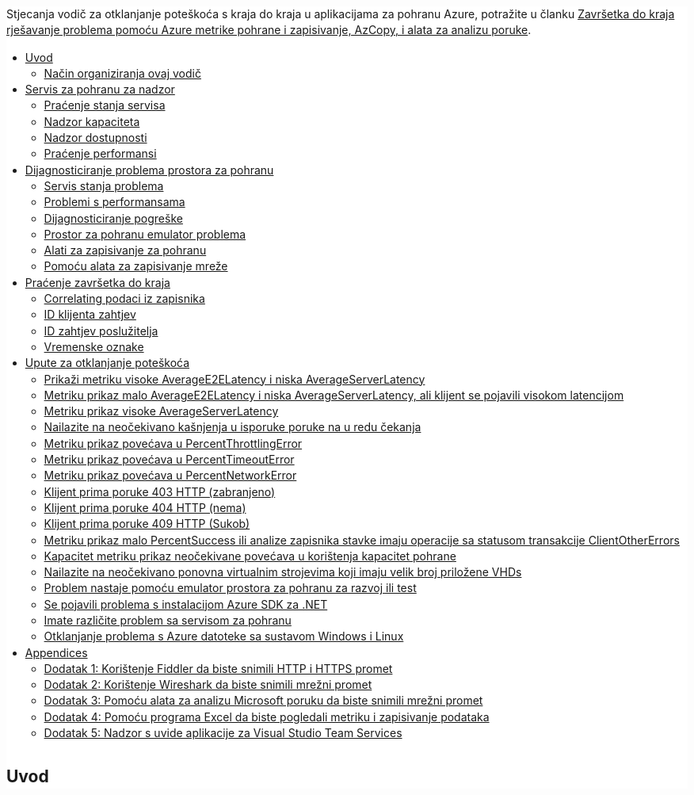 Stjecanja vodič za otklanjanje poteškoća s kraja do kraja u aplikacijama za pohranu Azure, potražite u članku [Završetka do kraja rješavanje problema pomoću Azure metrike pohrane i zapisivanje, AzCopy, i alata za analizu poruke](storage-e2e-troubleshooting.md).

+ [Uvod]
    + [Način organiziranja ovaj vodič]
+ [Servis za pohranu za nadzor]
    + [Praćenje stanja servisa]
    + [Nadzor kapaciteta]
    + [Nadzor dostupnosti]
    + [Praćenje performansi]
+ [Dijagnosticiranje problema prostora za pohranu]
    + [Servis stanja problema]
    + [Problemi s performansama]
    + [Dijagnosticiranje pogreške]
    + [Prostor za pohranu emulator problema]
    + [Alati za zapisivanje za pohranu]
    + [Pomoću alata za zapisivanje mreže]
+ [Praćenje završetka do kraja]
    + [Correlating podaci iz zapisnika]
    + [ID klijenta zahtjev]
    + [ID zahtjev poslužitelja]
    + [Vremenske oznake]
+ [Upute za otklanjanje poteškoća]
    + [Prikaži metriku visoke AverageE2ELatency i niska AverageServerLatency]
    + [Metriku prikaz malo AverageE2ELatency i niska AverageServerLatency, ali klijent se pojavili visokom latencijom]
    + [Metriku prikaz visoke AverageServerLatency]
    + [Nailazite na neočekivano kašnjenja u isporuke poruke na u redu čekanja]
    + [Metriku prikaz povećava u PercentThrottlingError]
    + [Metriku prikaz povećava u PercentTimeoutError]
    + [Metriku prikaz povećava u PercentNetworkError]
    + [Klijent prima poruke 403 HTTP (zabranjeno)]
    + [Klijent prima poruke 404 HTTP (nema)]
    + [Klijent prima poruke 409 HTTP (Sukob)]
    + [Metriku prikaz malo PercentSuccess ili analize zapisnika stavke imaju operacije sa statusom transakcije ClientOtherErrors]
    + [Kapacitet metriku prikaz neočekivane povećava u korištenja kapacitet pohrane]
    + [Nailazite na neočekivano ponovna virtualnim strojevima koji imaju velik broj priložene VHDs]
    + [Problem nastaje pomoću emulator prostora za pohranu za razvoj ili test]
    + [Se pojavili problema s instalacijom Azure SDK za .NET]
    + [Imate različite problem sa servisom za pohranu]
    + [Otklanjanje problema s Azure datoteke sa sustavom Windows i Linux](storage-troubleshoot-file-connection-problems.md)
+ [Appendices]
    + [Dodatak 1: Korištenje Fiddler da biste snimili HTTP i HTTPS promet]
    + [Dodatak 2: Korištenje Wireshark da biste snimili mrežni promet]
    + [Dodatak 3: Pomoću alata za analizu Microsoft poruku da biste snimili mrežni promet]
    + [Dodatak 4: Pomoću programa Excel da biste pogledali metriku i zapisivanje podataka]
    + [Dodatak 5: Nadzor s uvide aplikacije za Visual Studio Team Services]

## <a name="introduction"></a>Uvod


[Uvod]: #introduction
[Način organiziranja ovaj vodič]: #how-this-guide-is-organized
[Servis za pohranu za nadzor]: #monitoring-your-storage-service
[Praćenje stanja servisa]: #monitoring-service-health
[Nadzor kapaciteta]: #monitoring-capacity
[Nadzor dostupnosti]: #monitoring-availability
[Praćenje performansi]: #monitoring-performance
[Dijagnosticiranje problema prostora za pohranu]: #diagnosing-storage-issues
[Servis stanja problema]: #service-health-issues
[Problemi s performansama]: #performance-issues
[Dijagnosticiranje pogreške]: #diagnosing-errors
[Prostor za pohranu emulator problema]: #storage-emulator-issues
[Alati za zapisivanje za pohranu]: #storage-logging-tools
[Pomoću alata za zapisivanje mreže]: #using-network-logging-tools
[Praćenje završetka do kraja]: #end-to-end-tracing
[Correlating podaci iz zapisnika]: #correlating-log-data
[ID klijenta zahtjev]: #client-request-id
[ID zahtjev poslužitelja]: #server-request-id
[Vremenske oznake]: #timestamps
[Upute za otklanjanje poteškoća]: #troubleshooting-guidance
[Prikaži metriku visoke AverageE2ELatency i niska AverageServerLatency]: #metrics-show-high-AverageE2ELatency-and-low-AverageServerLatency
[Metriku prikaz malo AverageE2ELatency i niska AverageServerLatency, ali klijent se pojavili visokom latencijom]: #metrics-show-low-AverageE2ELatency-and-low-AverageServerLatency
[Metriku prikaz visoke AverageServerLatency]: #metrics-show-high-AverageServerLatency
[Nailazite na neočekivano kašnjenja u isporuke poruke na u redu čekanja]: #you-are-experiencing-unexpected-delays-in-message-delivery
[Metriku prikaz povećava u PercentThrottlingError]: #metrics-show-an-increase-in-PercentThrottlingError
[Tranzitne povećava PercentThrottlingError]: #transient-increase-in-PercentThrottlingError
[Trajno povećava PercentThrottlingError pogreške]: #permanent-increase-in-PercentThrottlingError
[Metriku prikaz povećava u PercentTimeoutError]: #metrics-show-an-increase-in-PercentTimeoutError
[Metriku prikaz povećava u PercentNetworkError]: #metrics-show-an-increase-in-PercentNetworkError
[Klijent prima poruke 403 HTTP (zabranjeno)]: #the-client-is-receiving-403-messages
[Klijent prima poruke 404 HTTP (nema)]: #the-client-is-receiving-404-messages
[Klijent ili drugi proces prethodno izbrisali objekt]: #client-previously-deleted-the-object
[Problem za autorizaciju zajednički pristup potpis (SAS)]: #SAS-authorization-issue
[Klijentsko JavaScript kod imaju dozvolu pristupa objekta]: #JavaScript-code-does-not-have-permission
[Pogreška s mrežom]: #network-failure
[Klijent prima poruke 409 HTTP (Sukob)]: #the-client-is-receiving-409-messages
[Metriku prikaz malo PercentSuccess ili analize zapisnika stavke imaju operacije sa statusom transakcije ClientOtherErrors]: #metrics-show-low-percent-success
[Kapacitet metriku prikaz neočekivane povećava u korištenja kapacitet pohrane]: #capacity-metrics-show-an-unexpected-increase
[Nailazite na neočekivano ponovna virtualnim strojevima koji imaju velik broj priložene VHDs]: #you-are-experiencing-unexpected-reboots
[Problem nastaje pomoću emulator prostora za pohranu za razvoj ili test]: #your-issue-arises-from-using-the-storage-emulator
[Značajka "X" ne funkcioniraju u emulator prostora za pohranu]: #feature-X-is-not-working
[Pogreška "vrijednost zbog nekog od zaglavlja HTTP nije u ispravnom obliku" prilikom korištenja emulator prostora za pohranu]: #error-HTTP-header-not-correct-format
[Pokretanje emulator prostora za pohranu zahtijeva administratorske ovlasti]: #storage-emulator-requires-administrative-privileges
[Se pojavili problema s instalacijom Azure SDK za .NET]: #you-are-encountering-problems-installing-the-Windows-Azure-SDK
[Imate različite problem sa servisom za pohranu]: #you-have-a-different-issue-with-a-storage-service
[Appendices]: #appendices
[Dodatak 1: Korištenje Fiddler da biste snimili HTTP i HTTPS promet]: #appendix-1
[Dodatak 2: Korištenje Wireshark da biste snimili mrežni promet]: #appendix-2
[Dodatak 3: Pomoću alata za analizu Microsoft poruku da biste snimili mrežni promet]: #appendix-3
[Dodatak 4: Pomoću programa Excel da biste pogledali metriku i zapisivanje podataka]: #appendix-4
[Dodatak 5: Nadzor s uvide aplikacije za Visual Studio Team Services]: #appendix-5
[1]: ./media/storage-monitoring-diagnosing-troubleshooting/overview.png
[3]: ./media/storage-monitoring-diagnosing-troubleshooting/hour-minute-metrics.png
[4]: ./media/storage-monitoring-diagnosing-troubleshooting/high-e2e-latency.png
[5]: ./media/storage-monitoring-diagnosing-troubleshooting/fiddler-screenshot.png
[6]: ./media/storage-monitoring-diagnosing-troubleshooting/wireshark-screenshot-1.png
[7]: ./media/storage-monitoring-diagnosing-troubleshooting/wireshark-screenshot-2.png
[8]: ./media/storage-monitoring-diagnosing-troubleshooting/wireshark-screenshot-3.png
[9]: ./media/storage-monitoring-diagnosing-troubleshooting/mma-screenshot-1.png
[10]: ./media/storage-monitoring-diagnosing-troubleshooting/mma-screenshot-2.png